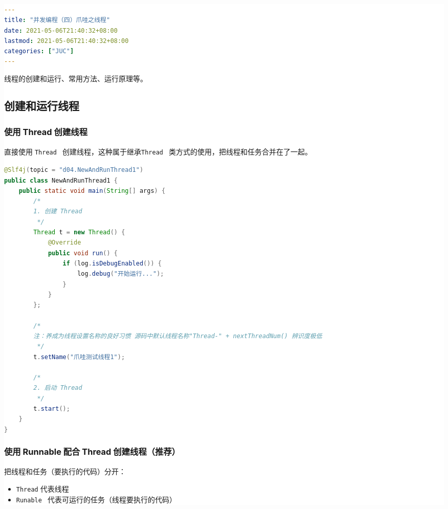 ```yaml
---
title: "并发编程（四）爪哇之线程"
date: 2021-05-06T21:40:32+08:00
lastmod: 2021-05-06T21:40:32+08:00
categories: ["JUC"]
---
```


线程的创建和运行、常用方法、运行原理等。



## 创建和运行线程

### 使用 Thread 创建线程

直接使用 `Thread ` 创建线程，这种属于继承`Thread ` 类方式的使用，把线程和任务合并在了一起。

```java
@Slf4j(topic = "d04.NewAndRunThread1")
public class NewAndRunThread1 {
    public static void main(String[] args) {
        /*
        1. 创建 Thread
         */
        Thread t = new Thread() {
            @Override
            public void run() {
                if (log.isDebugEnabled()) {
                    log.debug("开始运行...");
                }
            }
        };

        /*
        注：养成为线程设置名称的良好习惯 源码中默认线程名称"Thread-" + nextThreadNum() 辨识度极低
         */
        t.setName("爪哇测试线程1");

        /*
        2. 启动 Thread
         */
        t.start();
    }
}
```

### 使用 Runnable 配合 Thread 创建线程（推荐）

把线程和任务（要执行的代码）分开：

- `Thread` 代表线程
- `Runable ` 代表可运行的任务（线程要执行的代码）
